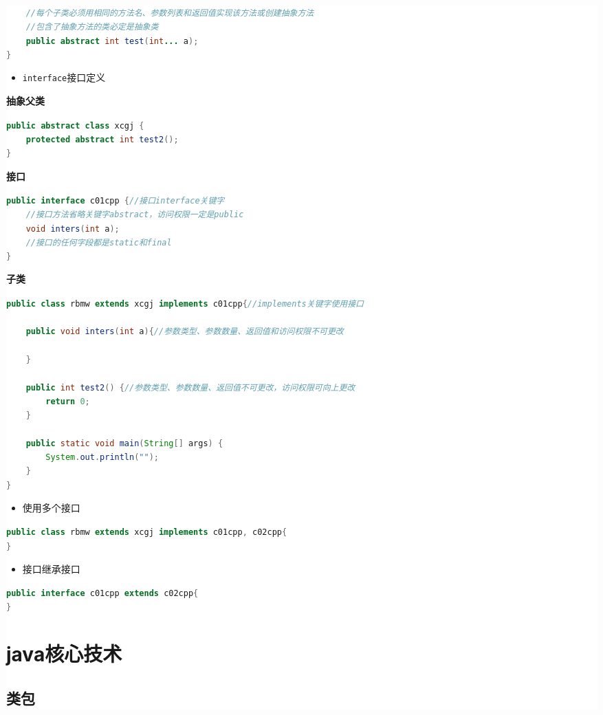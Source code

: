 ```java
    //每个子类必须用相同的方法名、参数列表和返回值实现该方法或创建抽象方法
    //包含了抽象方法的类必定是抽象类
    public abstract int test(int... a);
}
```
- `interface`接口定义

__抽象父类__
```java
public abstract class xcgj {
    protected abstract int test2();
}
```
__接口__
```java
public interface c01cpp {//接口interface关键字
    //接口方法省略关键字abstract，访问权限一定是public
    void inters(int a);
    //接口的任何字段都是static和final
}
```
__子类__
```java
public class rbmw extends xcgj implements c01cpp{//implements关键字使用接口

    public void inters(int a){//参数类型、参数数量、返回值和访问权限不可更改

    }

    public int test2() {//参数类型、参数数量、返回值不可更改，访问权限可向上更改
        return 0;
    }

    public static void main(String[] args) {
        System.out.println("");
    }
}
```
- 使用多个接口
```java
public class rbmw extends xcgj implements c01cpp, c02cpp{
}
```
- 接口继承接口
```java
public interface c01cpp extends c02cpp{
}
```

# java核心技术

## 类包
